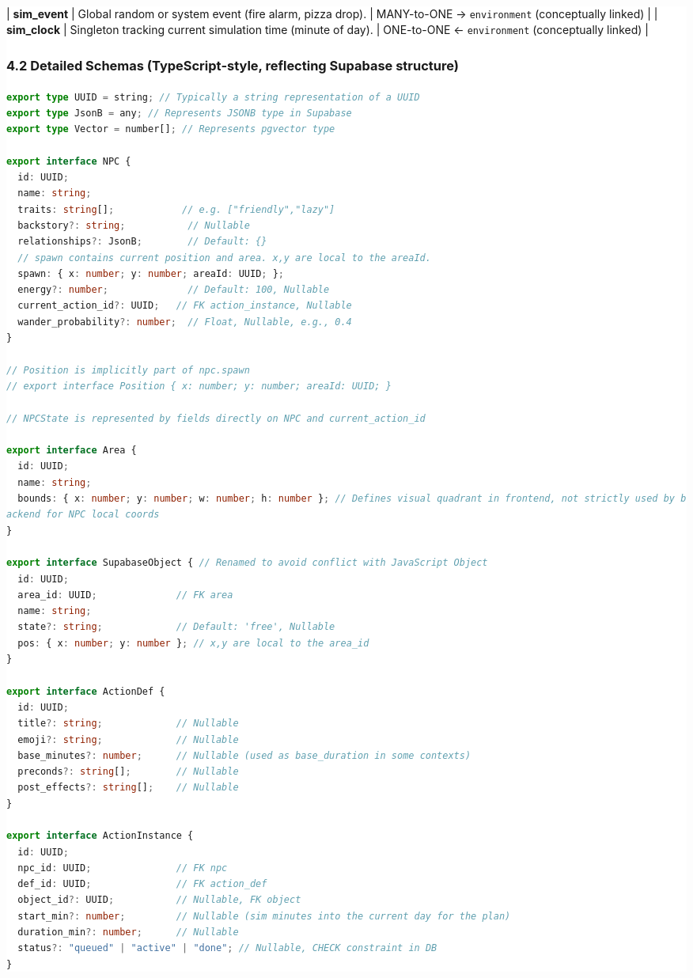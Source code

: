 | **sim_event**      | Global random or system event (fire alarm, pizza drop).          | MANY-to-ONE → `environment` (conceptually linked)                                 |
| **sim_clock**      | Singleton tracking current simulation time (minute of day).        | ONE-to-ONE ← `environment` (conceptually linked)                                  |

### 4.2 Detailed Schemas (TypeScript‑style, reflecting Supabase structure)

```ts
export type UUID = string; // Typically a string representation of a UUID
export type JsonB = any; // Represents JSONB type in Supabase
export type Vector = number[]; // Represents pgvector type

export interface NPC {
  id: UUID;
  name: string;
  traits: string[];            // e.g. ["friendly","lazy"]
  backstory?: string;           // Nullable
  relationships?: JsonB;        // Default: {}
  // spawn contains current position and area. x,y are local to the areaId.
  spawn: { x: number; y: number; areaId: UUID; }; 
  energy?: number;              // Default: 100, Nullable
  current_action_id?: UUID;   // FK action_instance, Nullable
  wander_probability?: number;  // Float, Nullable, e.g., 0.4
}

// Position is implicitly part of npc.spawn
// export interface Position { x: number; y: number; areaId: UUID; }

// NPCState is represented by fields directly on NPC and current_action_id

export interface Area {
  id: UUID;
  name: string;
  bounds: { x: number; y: number; w: number; h: number }; // Defines visual quadrant in frontend, not strictly used by backend for NPC local coords
}

export interface SupabaseObject { // Renamed to avoid conflict with JavaScript Object
  id: UUID;
  area_id: UUID;              // FK area
  name: string;
  state?: string;             // Default: 'free', Nullable
  pos: { x: number; y: number }; // x,y are local to the area_id
}

export interface ActionDef {
  id: UUID;
  title?: string;             // Nullable
  emoji?: string;             // Nullable
  base_minutes?: number;      // Nullable (used as base_duration in some contexts)
  preconds?: string[];        // Nullable
  post_effects?: string[];    // Nullable
}

export interface ActionInstance {
  id: UUID;
  npc_id: UUID;               // FK npc
  def_id: UUID;               // FK action_def
  object_id?: UUID;           // Nullable, FK object
  start_min?: number;         // Nullable (sim minutes into the current day for the plan)
  duration_min?: number;      // Nullable
  status?: "queued" | "active" | "done"; // Nullable, CHECK constraint in DB
}

```